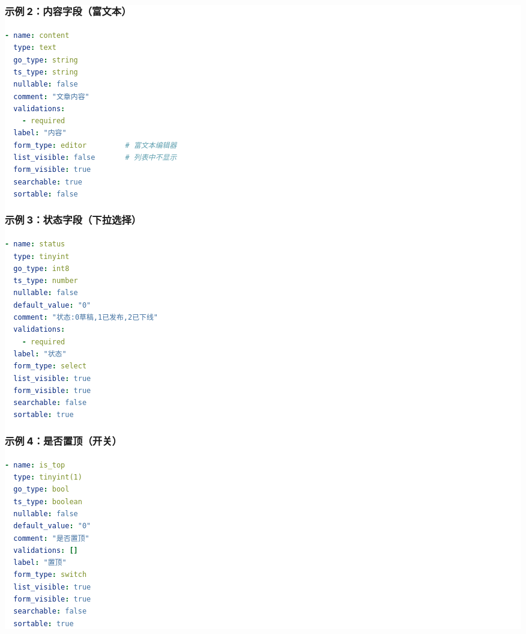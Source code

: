 ### 示例 2：内容字段（富文本）

```yaml
- name: content
  type: text
  go_type: string
  ts_type: string
  nullable: false
  comment: "文章内容"
  validations:
    - required
  label: "内容"
  form_type: editor         # 富文本编辑器
  list_visible: false       # 列表中不显示
  form_visible: true
  searchable: true
  sortable: false
```

### 示例 3：状态字段（下拉选择）

```yaml
- name: status
  type: tinyint
  go_type: int8
  ts_type: number
  nullable: false
  default_value: "0"
  comment: "状态:0草稿,1已发布,2已下线"
  validations:
    - required
  label: "状态"
  form_type: select
  list_visible: true
  form_visible: true
  searchable: false
  sortable: true
```

### 示例 4：是否置顶（开关）

```yaml
- name: is_top
  type: tinyint(1)
  go_type: bool
  ts_type: boolean
  nullable: false
  default_value: "0"
  comment: "是否置顶"
  validations: []
  label: "置顶"
  form_type: switch
  list_visible: true
  form_visible: true
  searchable: false
  sortable: true
```
